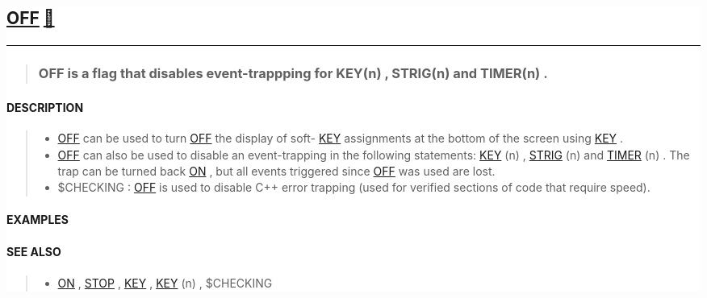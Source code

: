 </style>

## [OFF](OFF.md) [📖](https://qb64phoenix.com/qb64wiki/index.php/OFF)
---
<blockquote>

### OFF is a flag that disables event-trappping for KEY(n) , STRIG(n) and TIMER(n) .

</blockquote>

#### DESCRIPTION

<blockquote>

*  [OFF](OFF.md)  can be used to turn [OFF](OFF.md)  the display of soft- [KEY](KEY.md)  assignments at the bottom of the screen using [KEY](KEY.md)  .
*  [OFF](OFF.md)  can also be used to disable an event-trapping in the following statements: [KEY](KEY.md) (n) , [STRIG](STRIG.md) (n) and [TIMER](TIMER.md) (n) . The trap can be turned back [ON](ON.md)  , but all events triggered since [OFF](OFF.md)  was used are lost.
*  $CHECKING : [OFF](OFF.md)  is used to disable C++ error trapping (used for verified sections of code that require speed).


</blockquote>

#### EXAMPLES

<blockquote>


</blockquote>

#### SEE ALSO

<blockquote>

*  [ON](ON.md)  , [STOP](STOP.md)  , [KEY](KEY.md)  , [KEY](KEY.md) (n) , $CHECKING

</blockquote>
